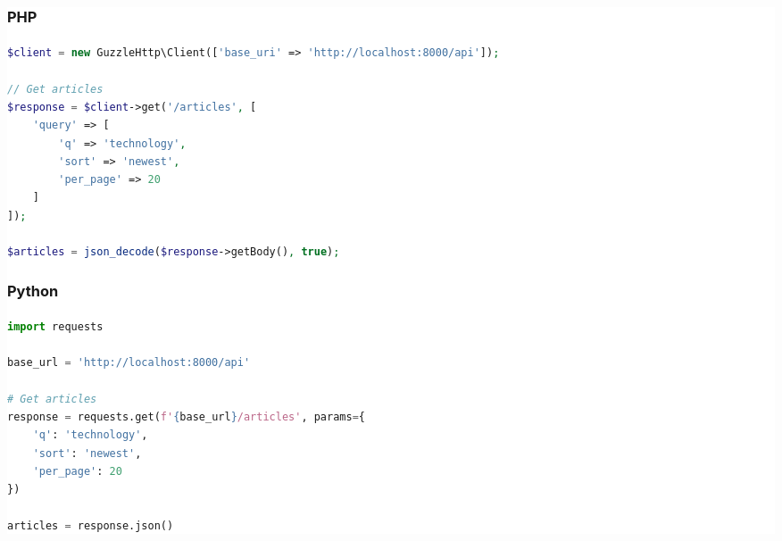 ### PHP
```php
$client = new GuzzleHttp\Client(['base_uri' => 'http://localhost:8000/api']);

// Get articles
$response = $client->get('/articles', [
    'query' => [
        'q' => 'technology',
        'sort' => 'newest',
        'per_page' => 20
    ]
]);

$articles = json_decode($response->getBody(), true);
```

### Python
```python
import requests

base_url = 'http://localhost:8000/api'

# Get articles
response = requests.get(f'{base_url}/articles', params={
    'q': 'technology',
    'sort': 'newest',
    'per_page': 20
})

articles = response.json()
```
